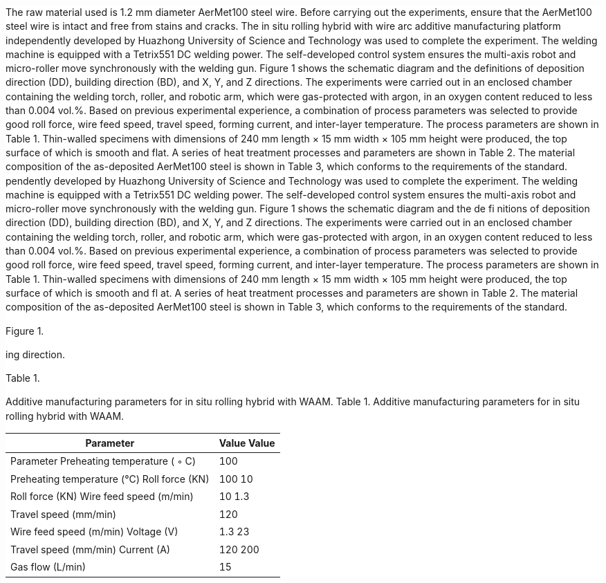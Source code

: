 The raw material used is 1.2 mm diameter AerMet100 steel wire. Before carrying out the experiments, ensure that the AerMet100 steel wire is intact and free from stains and cracks. The in situ rolling hybrid with wire arc additive manufacturing platform independently developed by Huazhong University of Science and Technology was used to complete the experiment. The welding machine is equipped with a Tetrix551 DC welding power. The self-developed control system ensures the multi-axis robot and micro-roller move synchronously with the welding gun. Figure 1 shows the schematic diagram and the definitions of deposition direction (DD), building direction (BD), and X, Y, and Z directions. The experiments were carried out in an enclosed chamber containing the welding torch, roller, and robotic arm, which were gas-protected with argon, in an oxygen content reduced to less than 0.004 vol.%. Based on previous experimental experience, a combination of process parameters was selected to provide good roll force, wire feed speed, travel speed, forming current, and inter-layer temperature. The process parameters are shown in Table 1. Thin-walled specimens with dimensions of 240 mm length × 15 mm width × 105 mm height were produced, the top surface of which is smooth and flat. A series of heat treatment processes and parameters are shown in Table 2. The material composition of the as-deposited AerMet100 steel is shown in Table 3, which conforms to the requirements of the standard. pendently developed by Huazhong University of Science and Technology was used to complete the experiment. The welding machine is equipped with a Tetrix551 DC welding power. The self-developed control system ensures the multi-axis robot and micro-roller move synchronously with the welding gun. Figure 1 shows the schematic diagram and the de fi nitions of deposition direction (DD), building direction (BD), and X, Y, and Z directions. The experiments were carried out in an enclosed chamber containing the welding torch, roller, and robotic arm, which were gas-protected with argon, in an oxygen content reduced to less than 0.004 vol.%. Based on previous experimental experience, a combination of process parameters was selected to provide good roll force, wire feed speed, travel speed, forming current, and inter-layer temperature. The process parameters are shown in Table 1. Thin-walled specimens with dimensions of 240 mm length × 15 mm width × 105 mm height were produced, the top surface of which is smooth and fl at. A series of heat treatment processes and parameters are shown in Table 2. The material composition of the as-deposited AerMet100 steel is shown in Table 3, which conforms to the requirements of the standard.



Figure 1.

ing direction.

Table 1.

Additive manufacturing parameters for in situ rolling hybrid with WAAM. Table 1. Additive manufacturing parameters for in situ rolling hybrid with WAAM.

| Parameter                                    | Value  Value   |
|----------------------------------------------|----------------|
| Parameter  Preheating temperature ( ◦ C)     | 100            |
| Preheating temperature (°C)  Roll force (KN) | 100  10        |
| Roll force (KN)  Wire feed speed (m/min)     | 10  1.3        |
| Travel speed (mm/min)                        | 120            |
| Wire feed speed (m/min)  Voltage (V)         | 1.3  23        |
| Travel speed (mm/min)  Current (A)           | 120  200       |
| Gas flow (L/min)                             | 15             |
